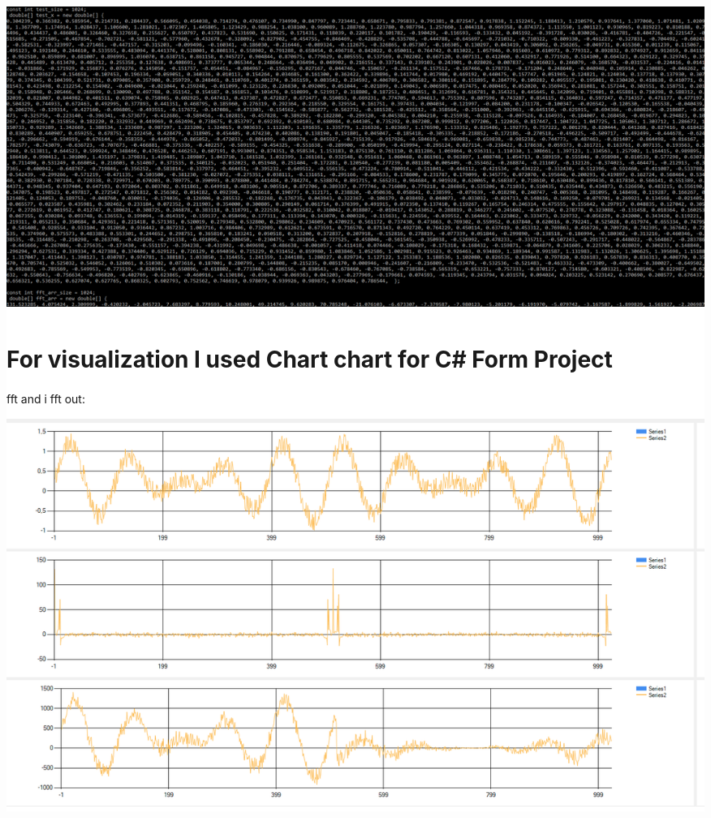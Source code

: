 ![Run Exe](pictures/c_out.png)

# For visualization I used Chart chart for C# Form Project

fft and i fft out:

![Run Exe](pictures/fft_out.png)
